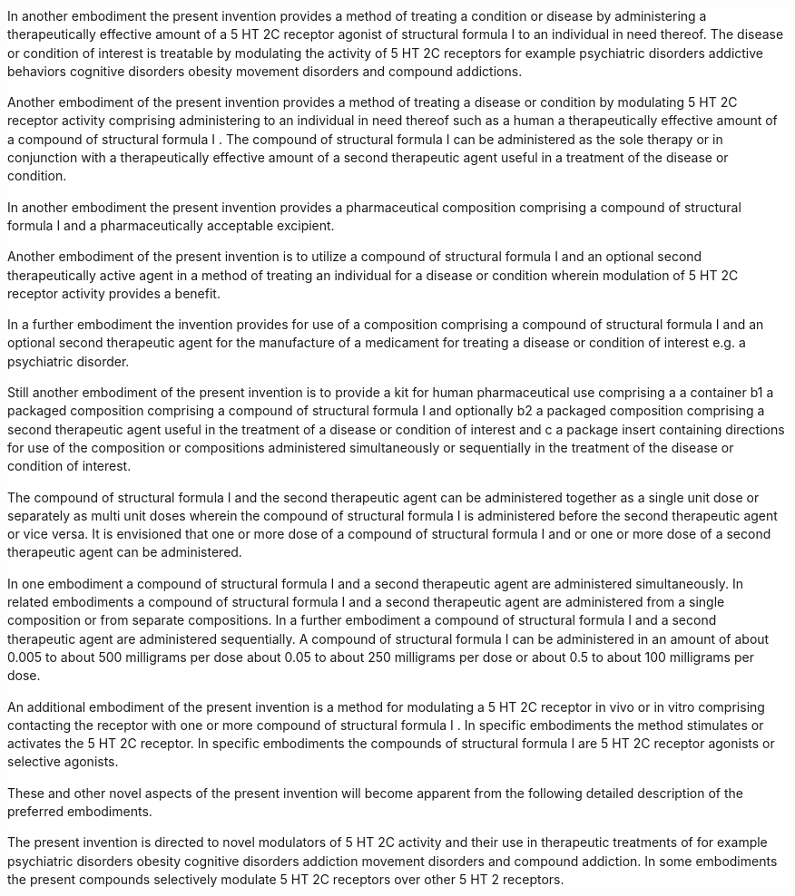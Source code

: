 In another embodiment the present invention provides a method of treating a condition or disease by administering a therapeutically effective amount of a 5 HT 2C receptor agonist of structural formula I to an individual in need thereof. The disease or condition of interest is treatable by modulating the activity of 5 HT 2C receptors for example psychiatric disorders addictive behaviors cognitive disorders obesity movement disorders and compound addictions.

Another embodiment of the present invention provides a method of treating a disease or condition by modulating 5 HT 2C receptor activity comprising administering to an individual in need thereof such as a human a therapeutically effective amount of a compound of structural formula I . The compound of structural formula I can be administered as the sole therapy or in conjunction with a therapeutically effective amount of a second therapeutic agent useful in a treatment of the disease or condition.

In another embodiment the present invention provides a pharmaceutical composition comprising a compound of structural formula I and a pharmaceutically acceptable excipient.

Another embodiment of the present invention is to utilize a compound of structural formula I and an optional second therapeutically active agent in a method of treating an individual for a disease or condition wherein modulation of 5 HT 2C receptor activity provides a benefit.

In a further embodiment the invention provides for use of a composition comprising a compound of structural formula I and an optional second therapeutic agent for the manufacture of a medicament for treating a disease or condition of interest e.g. a psychiatric disorder.

Still another embodiment of the present invention is to provide a kit for human pharmaceutical use comprising a a container b1 a packaged composition comprising a compound of structural formula I and optionally b2 a packaged composition comprising a second therapeutic agent useful in the treatment of a disease or condition of interest and c a package insert containing directions for use of the composition or compositions administered simultaneously or sequentially in the treatment of the disease or condition of interest.

The compound of structural formula I and the second therapeutic agent can be administered together as a single unit dose or separately as multi unit doses wherein the compound of structural formula I is administered before the second therapeutic agent or vice versa. It is envisioned that one or more dose of a compound of structural formula I and or one or more dose of a second therapeutic agent can be administered.

In one embodiment a compound of structural formula I and a second therapeutic agent are administered simultaneously. In related embodiments a compound of structural formula I and a second therapeutic agent are administered from a single composition or from separate compositions. In a further embodiment a compound of structural formula I and a second therapeutic agent are administered sequentially. A compound of structural formula I can be administered in an amount of about 0.005 to about 500 milligrams per dose about 0.05 to about 250 milligrams per dose or about 0.5 to about 100 milligrams per dose.

An additional embodiment of the present invention is a method for modulating a 5 HT 2C receptor in vivo or in vitro comprising contacting the receptor with one or more compound of structural formula I . In specific embodiments the method stimulates or activates the 5 HT 2C receptor. In specific embodiments the compounds of structural formula I are 5 HT 2C receptor agonists or selective agonists.

These and other novel aspects of the present invention will become apparent from the following detailed description of the preferred embodiments.

The present invention is directed to novel modulators of 5 HT 2C activity and their use in therapeutic treatments of for example psychiatric disorders obesity cognitive disorders addiction movement disorders and compound addiction. In some embodiments the present compounds selectively modulate 5 HT 2C receptors over other 5 HT 2 receptors.

